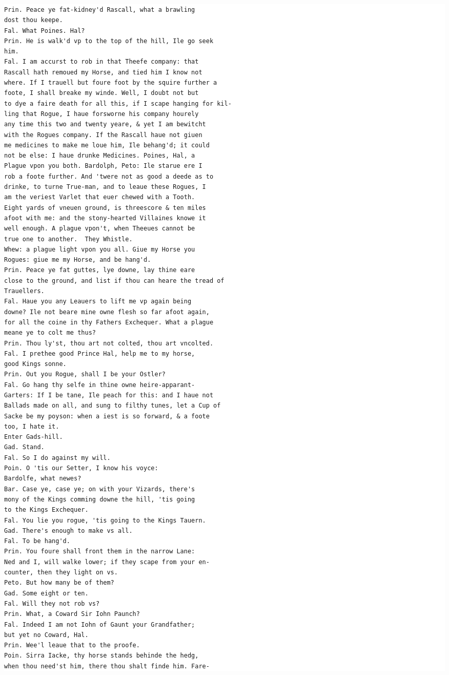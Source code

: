     Prin. Peace ye fat-kidney'd Rascall, what a brawling
    dost thou keepe.
    Fal. What Poines. Hal?
    Prin. He is walk'd vp to the top of the hill, Ile go seek
    him.
    Fal. I am accurst to rob in that Theefe company: that
    Rascall hath remoued my Horse, and tied him I know not
    where. If I trauell but foure foot by the squire further a
    foote, I shall breake my winde. Well, I doubt not but
    to dye a faire death for all this, if I scape hanging for kil-
    ling that Rogue, I haue forsworne his company hourely
    any time this two and twenty yeare, & yet I am bewitcht
    with the Rogues company. If the Rascall haue not giuen
    me medicines to make me loue him, Ile behang'd; it could
    not be else: I haue drunke Medicines. Poines, Hal, a
    Plague vpon you both. Bardolph, Peto: Ile starue ere I
    rob a foote further. And 'twere not as good a deede as to
    drinke, to turne True-man, and to leaue these Rogues, I
    am the veriest Varlet that euer chewed with a Tooth.
    Eight yards of vneuen ground, is threescore & ten miles
    afoot with me: and the stony-hearted Villaines knowe it
    well enough. A plague vpon't, when Theeues cannot be
    true one to another.  They Whistle.
    Whew: a plague light vpon you all. Giue my Horse you
    Rogues: giue me my Horse, and be hang'd.
    Prin. Peace ye fat guttes, lye downe, lay thine eare
    close to the ground, and list if thou can heare the tread of
    Trauellers.
    Fal. Haue you any Leauers to lift me vp again being
    downe? Ile not beare mine owne flesh so far afoot again,
    for all the coine in thy Fathers Exchequer. What a plague
    meane ye to colt me thus?
    Prin. Thou ly'st, thou art not colted, thou art vncolted.
    Fal. I prethee good Prince Hal, help me to my horse,
    good Kings sonne.
    Prin. Out you Rogue, shall I be your Ostler?
    Fal. Go hang thy selfe in thine owne heire-apparant-
    Garters: If I be tane, Ile peach for this: and I haue not
    Ballads made on all, and sung to filthy tunes, let a Cup of
    Sacke be my poyson: when a iest is so forward, & a foote
    too, I hate it.
    Enter Gads-hill.
    Gad. Stand.
    Fal. So I do against my will.
    Poin. O 'tis our Setter, I know his voyce:
    Bardolfe, what newes?
    Bar. Case ye, case ye; on with your Vizards, there's
    mony of the Kings comming downe the hill, 'tis going
    to the Kings Exchequer.
    Fal. You lie you rogue, 'tis going to the Kings Tauern.
    Gad. There's enough to make vs all.
    Fal. To be hang'd.
    Prin. You foure shall front them in the narrow Lane:
    Ned and I, will walke lower; if they scape from your en-
    counter, then they light on vs.
    Peto. But how many be of them?
    Gad. Some eight or ten.
    Fal. Will they not rob vs?
    Prin. What, a Coward Sir Iohn Paunch?
    Fal. Indeed I am not Iohn of Gaunt your Grandfather;
    but yet no Coward, Hal.
    Prin. Wee'l leaue that to the proofe.
    Poin. Sirra Iacke, thy horse stands behinde the hedg,
    when thou need'st him, there thou shalt finde him. Fare-